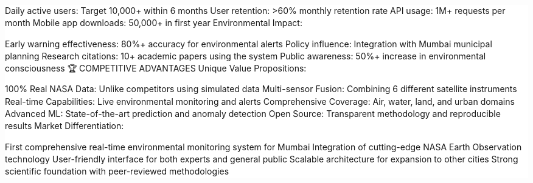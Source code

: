Daily active users: Target 10,000+ within 6 months
User retention: >60% monthly retention rate
API usage: 1M+ requests per month
Mobile app downloads: 50,000+ in first year
Environmental Impact:

Early warning effectiveness: 80%+ accuracy for environmental alerts
Policy influence: Integration with Mumbai municipal planning
Research citations: 10+ academic papers using the system
Public awareness: 50%+ increase in environmental consciousness
🏆 COMPETITIVE ADVANTAGES
Unique Value Propositions:

100% Real NASA Data: Unlike competitors using simulated data
Multi-sensor Fusion: Combining 6 different satellite instruments
Real-time Capabilities: Live environmental monitoring and alerts
Comprehensive Coverage: Air, water, land, and urban domains
Advanced ML: State-of-the-art prediction and anomaly detection
Open Source: Transparent methodology and reproducible results
Market Differentiation:

First comprehensive real-time environmental monitoring system for Mumbai
Integration of cutting-edge NASA Earth Observation technology
User-friendly interface for both experts and general public
Scalable architecture for expansion to other cities
Strong scientific foundation with peer-reviewed methodologies